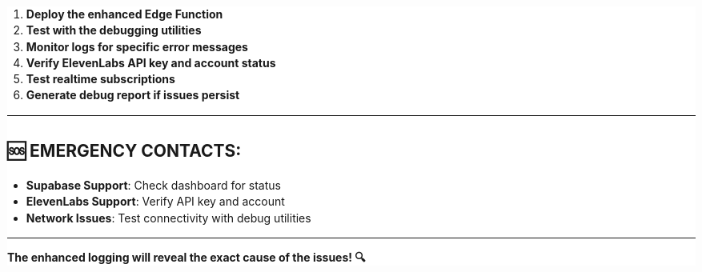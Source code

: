 1. **Deploy the enhanced Edge Function**
2. **Test with the debugging utilities**
3. **Monitor logs for specific error messages**
4. **Verify ElevenLabs API key and account status**
5. **Test realtime subscriptions**
6. **Generate debug report if issues persist**

---

## 🆘 **EMERGENCY CONTACTS:**

- **Supabase Support**: Check dashboard for status
- **ElevenLabs Support**: Verify API key and account
- **Network Issues**: Test connectivity with debug utilities

---

**The enhanced logging will reveal the exact cause of the issues! 🔍** 